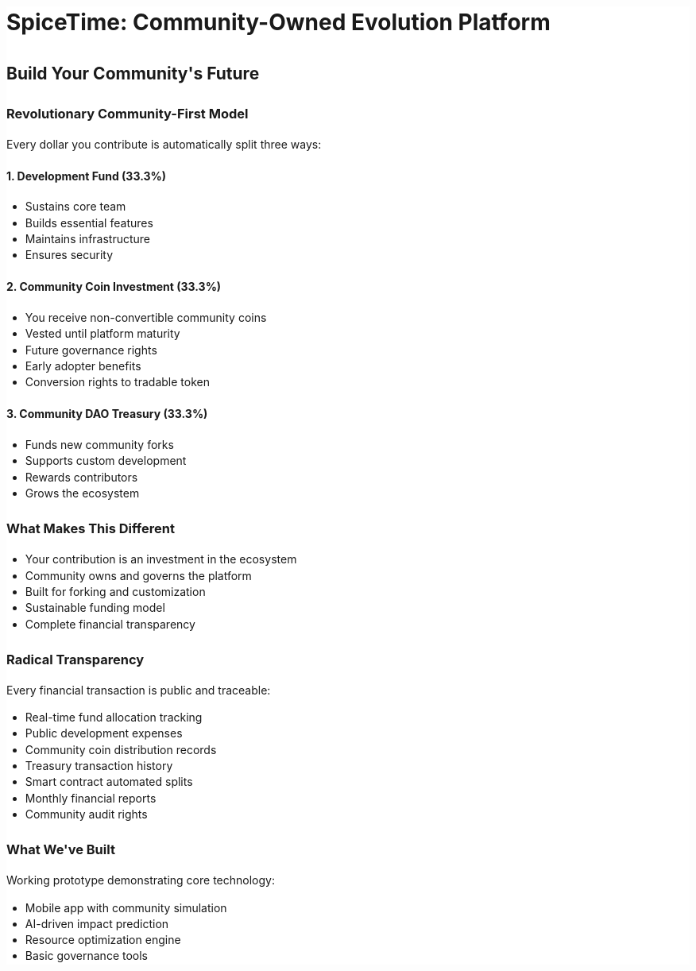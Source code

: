 # SpiceTime: Community-Owned Evolution Platform
## Build Your Community's Future

### Revolutionary Community-First Model
Every dollar you contribute is automatically split three ways:

#### 1. Development Fund (33.3%)
- Sustains core team
- Builds essential features
- Maintains infrastructure
- Ensures security

#### 2. Community Coin Investment (33.3%)
- You receive non-convertible community coins
- Vested until platform maturity
- Future governance rights
- Early adopter benefits
- Conversion rights to tradable token

#### 3. Community DAO Treasury (33.3%)
- Funds new community forks
- Supports custom development
- Rewards contributors
- Grows the ecosystem

### What Makes This Different
- Your contribution is an investment in the ecosystem
- Community owns and governs the platform
- Built for forking and customization
- Sustainable funding model
- Complete financial transparency

### Radical Transparency
Every financial transaction is public and traceable:
- Real-time fund allocation tracking
- Public development expenses
- Community coin distribution records
- Treasury transaction history
- Smart contract automated splits
- Monthly financial reports
- Community audit rights

### What We've Built
Working prototype demonstrating core technology:
- Mobile app with community simulation
- AI-driven impact prediction
- Resource optimization engine
- Basic governance tools
